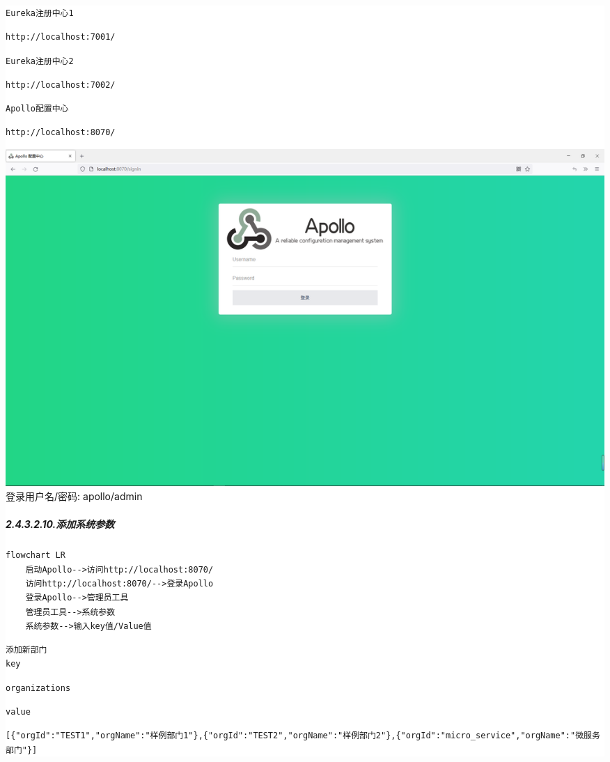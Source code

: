 	Eureka注册中心1
```
http://localhost:7001/
```
	Eureka注册中心2
```
http://localhost:7002/
```
	Apollo配置中心
```
http://localhost:8070/
```
<img src="./images/apollo8070.png"  width="100%"/>
    登录用户名/密码: apollo/admin

##### 2.4.3.2.10.添加系统参数
```mermaid
flowchart LR
    启动Apollo-->访问http://localhost:8070/
	访问http://localhost:8070/-->登录Apollo
    登录Apollo-->管理员工具
    管理员工具-->系统参数
    系统参数-->输入key值/Value值
```

	添加新部门
	key
```
organizations
```
	value
```
[{"orgId":"TEST1","orgName":"样例部门1"},{"orgId":"TEST2","orgName":"样例部门2"},{"orgId":"micro_service","orgName":"微服务部门"}]
```
